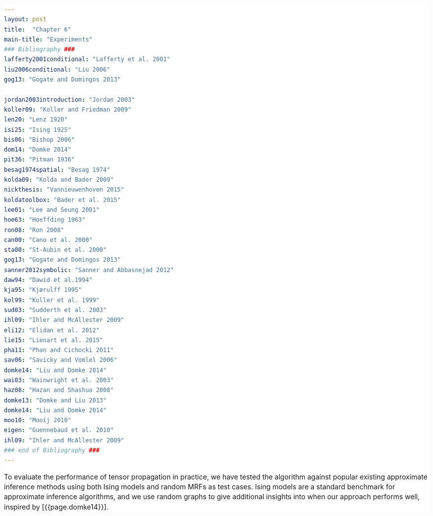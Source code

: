 ```yaml
---
layout: post
title:  "Chapter 6"
main-title: "Experiments"
### Bibliography ###
lafferty2001conditional: "Lafferty et al. 2001"
liu2006conditional: "Liu 2006"
gog13: "Gogate and Domingos 2013"

jordan2003introduction: "Jordan 2003"
koller09: "Koller and Friedman 2009"
len20: "Lenz 1920"
isi25: "Ising 1925"
bis06: "Bishop 2006"
dom14: "Domke 2014"
pit36: "Pitman 1936"
besag1974spatial: "Besag 1974"
kolda09: "Kolda and Bader 2009"
nickthesis: "Vannieuwenhoven 2015"
koldatoolbox: "Bader et al. 2015"
lee01: "Lee and Seung 2001"
hoe63: "Hoeffding 1963"
ron08: "Ron 2008"
can00: "Cano et al. 2000"
sta00: "St-Aubin et al. 2000"
gog13: "Gogate and Domingos 2013"
sanner2012symbolic: "Sanner and Abbasnejad 2012"
daw94: "Dawid et al.1994"
kja95: "Kjærulff 1995"
kol99: "Koller et al. 1999"
sud03: "Sudderth et al. 2003"
ihl09: "Ihler and McAllester 2009"
eli12: "Elidan et al. 2012"
lie15: "Lienart et al. 2015"
pha11: "Phan and Cichocki 2011"
sav06: "Savicky and Vomlel 2006"
domke14: "Liu and Domke 2014"
wai03: "Wainwright et al. 2003"
haz08: "Hazan and Shashua 2008"
domke13: "Domke and Liu 2013"
domke14: "Liu and Domke 2014"
moo10: "Mooij 2010"
eigen: "Guennebaud et al. 2010"
ihl09: "Ihler and McAllester 2009" 
### end of Bibliography ###
---
```



To evaluate the performance of tensor propagation in practice, we have
tested the algorithm against popular existing approximate inference
methods using both Ising models and random MRFs as test cases. Ising
models are a standard benchmark for approximate inference algorithms,
and we use random graphs to give additional insights into when our
approach performs well, inspired by [{{page.domke14}}].


[^1]: Note that because we are comparing tensor propagation with Gibbs
[^2]: Beyond width $16$, the memory requirements of exact junction tree
[^3]: Experimentally, increasing $K$ further does indeed lead to the